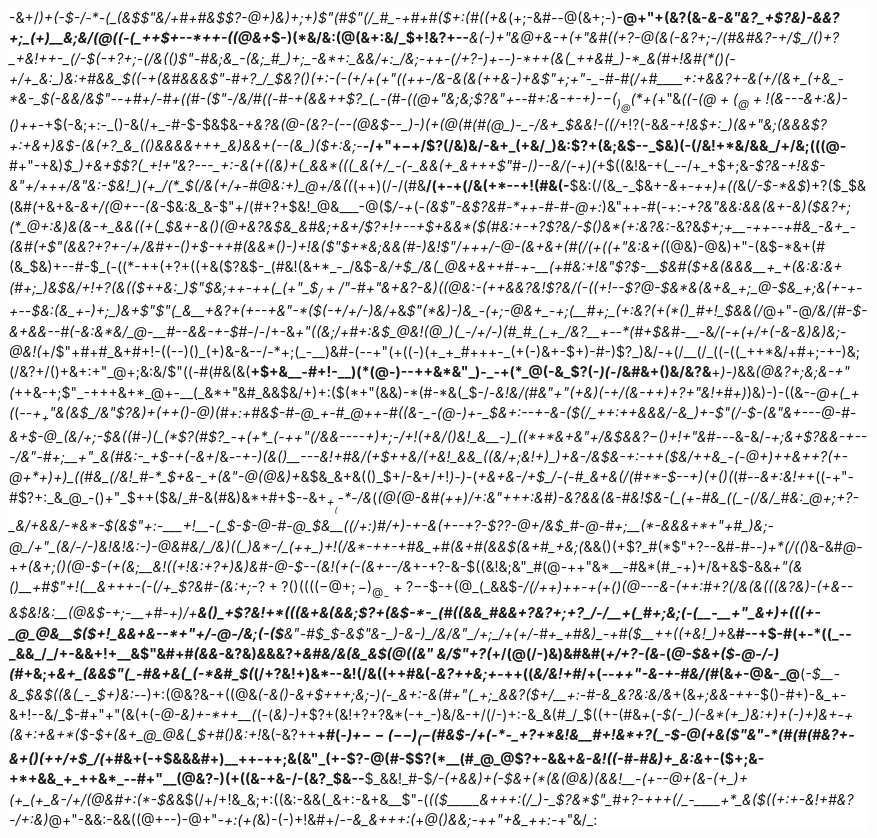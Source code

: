 -&+/_)+(-$-/-*-(_(&$$"&/+#+#&$$?-@+)&)+;+)$"(#$"(/_#_-+#+#($+:(#((+&_(+;-&_#--_@(&+;-)-__@+"+(&?(&-*&-&"&?_+$?&)-&&?+;_(+)__&;&/(@((-(_++$+*_--*++-((@&+_$-)(*&/&:(@(&+:&/_$+!&?+--___&(-)+"&__@+&-_+(+"&#($($+?-@_(_&(-&?+;-/(#&#&?_-+/_$_/()+?_+&!++-_(/-$(-+?+;-*(/&(()$"-#&;&_-(&;_#_)+;_-&*+:_&&/+:_/&;-++-(/+?-)+--)-*++(&(_++&#_)-*_&(#+!&#(*()(-+/+_&:_)&:+#&&_$(*(-_+(*&#&_&&$"-#+?_/_$&?()_(+:-(-(+/+(+"((+*+_-/&-&(&*(++&-)+&$"+;+"-_-#-#(/+#____+:+&&?+-&(+/(&+_(+&_-*&-_$(-&*&/&_$"--+#+/-#+((#-($"-__/&/_#((-#-+_$($&&++$?_(_-(#-((@+"&;&;$?&"_+___--#+:&-+-+)-$-(_)_@(*+$(_+"&_((-$(@+(_@+!($&--*-&+:&)-*()++-_+$(-&;+:-_()-&(/+_-#-$-$&$&_-+&?&*(@-(&?-(--(@&$--_)-)(+(@(#(#(@_)-_-/&+_$&*&!-((/_$+!$?(-&*&-+!&$+:_)(&+"&;(&&&$?+:+&+)&$-(&(+?_&_(()&&&&+++_&)&&+(--(&_)($+:&;-*__-/+"+$-$+/$?(/&)&/-&+_(+&/_)&:$?+(&;&$--_$&)(-(/&!+*&/&&_/+/&;(((@-__#+"-+&)_$_)+&+$$?(_+!+"&?---_+:-&(+((&)+(_&&*(((_&(+/_-(-_&&(+_&+++$"_#-/_)--&/(-+)(_+$((&!&-+(_--/+_+$+;&*_-$?&-+!&$-_&"+/+++/&"&:-$&!_)(+_/(*_$(/&(+/+-_#_@&:+)_@+/&$($(*(++)(/-/(#&__/(+-+(/&(+*--+!(#&(-__$&:(/(&_-_$&+_-&_+-_++)+((_&(_/-$-*&$_)+?($_$&(&#_(_+&+&-_&+/(@+--(&-_$&:&_&-$"+/(#+?+$&!_@&___-@($_/-+_(-_(&$"-&$?&#-*++-#-#-@+:_)&"++-#(-+:-___+?&"&*&:&&(&+-&)($&?+;(*_@+:&)&(&-+_&&((+(_$&+-&()(@+*&?&$&_&#&;+&+/$?+!+_--+$+&&*($(#&:+-+?$?&/-$()&*(_+:&?&:-_&?&*_$+;+__-++--+#&_-&+_-(&#(+$"_(&_&?+?_$+$-/+/&#+-()+$-++#(&&*()-)+!&($"_$+*&;&&(#-)&!$"_/+++/-@-(&+&+(#(/(+((+"&:&+(*(@&)-@&)+"-(&$-*&+(#(&_$&)+--#-$_(-((*-++(+?+((+&($?&$-_(#&!(&+*_-_/&$-*&/+$_/&(_@&+&++#-+-__(+#&:+!&"$?_$-__$&#($+&(&&&__+_+(&:&:&+(#+;_)&$&/+!+?(&_(($++&:_)$"_$&;++-++(_(+"_$_$_/+/$"-#+"&+&?-&_)((_@&:_-(++&&?&!$?&/(-((+!--$?_@-$&*&(&+&_+;_@-$&_+;&(+-+-+--$&:(&_+-)+;_)&+$"$"(_&__+&?+(+--+&"-*($(-+/+/-)&/+*&_$"(*&)-)&_-(+;-@&+_-+;(__#+;_(+:&?(+(*()_#+!_$&&(/_@+"-@_/&/(#-$-&+&&--#(-&:&*&/_@-__#--&&-+-$_#-/-/+-&*+"((&;_/+#+:&$_@&!(@_)(_-/+/-)(#_#_(_+_/&?__+--*(#+$&#_-__-*&*_/(-+(+/+(_-&-&)&)&;-@&!(*+/$"+#+#_&+#+!-((--)()_(+)&-&--/-*+;(_-__)&#-(--+"(+((-)(+_+_#+++-_(+(-)&+-$+)-#-)$?_)&/-+(/__(/_((-((_++*&/+#+;-+-)&;(/&?+/()+&+:+"_@+;&:&/$"((-#(#&(&(__+$+&__-#+!-__)(*(@-)--++&*&"_)-_-+(*_@(-&_$?(-_)(_-/&#&+()&/&?&__+_)-)_&&*(@&?+;&;&-+"(*++&-+;$"_-+++&+*_@+-__(_&*+"&#_&&$&/+)+:($(*+"(&&)-*(#-*&(_$-/-_&!&/(#&"+"(+&)(-+/(&-++)+?+"&!+#+)_)&)-)-((&-*-@+(_+(*(*--+$_+$"&(&$_/&"$?&)+(++()-@_)(#+:+#&$-#-@_+-#_@++-#((&-_-(@-)+-_$&_+:--+-&-($(/_++:++&&&/-&_)+-$"(/-$-(&"&+---@-#-&+$-@_(&/+;-$&((#-)(_(*$?(#$?_-+(+*_(-++"(/&&----+)+;-/+!(+&/()&!_&__-)_((*+*&+&"+/&$&&$?-$()+!+"&#---*&-&/_-+;&+$?&&-+---/&"-#+;__+"_&(#&:-_+$-+(-&+_/&*--+-_)(&()__--_-&!+#&/_(+$++&/(+&!_&&_((&/+;&!+)_)+&-/&$&-+:-++_($&/++&_-(-@+)++&++?(+-@+*+)+)_((#&_(/&!_#-*_$+&-_+(&"-@(@&)+*&$&_&+&(()_$+/-&+/+!_)-)_-(_+&+&-/+$_/-(-#_&+&(/(#+*-$--+)(+()(_(#--_&+:&!++_((-+"-#$?+:_&_@_-()+"_$++($&/_#-&(#&)&*+#+$-_-_&+_$_+__($-*-/&_(*_(_@(@-&_#(++)_/+:&"+++:&#_)_-&?&&(&-#&!_$&-(_(+-#&_((_-(/&/_#&:_@+;+?-_&/+&&/-*&*-$(&$"+:-___+!__-(_$-$-@-#-@_$&__((/+:_)_#_/+)-+-&(+--+?-$$?$?-@+/&$_#-@-#+;__(*-&&&+*+"+#_)&;-@_/+"_(&/-/-)&!&!&:-)-@&#&/_/&)((_)&*-/_(++_)+!(/&*-++-+#&_+#(&+#(&&$(&+#_+&;(*&&()(+$?_#(*$"+?--&#-#-_-)+*(/((_)&-&#_@_-+*_+_(_&+;()(@-$-(+(&;__&!((+!&:+?+)&)&#-@-$_--(&!(+(-(&+--/&*+-+?-&-$((&!&;&"_#(@-++"&*__-#&*(#_-+)+/&+&$-&&_+"(&()__+#$"+!(__&+++-(-(/+_$?&#-(&:+;_-$?+?()((((-@+;-)_@_-+?-$-$-+(@_(_&&$-*_/(/++_)++-+($+$()(@---&-(+_+:_#+?(/&(&(((&?&)-(+&_--_&$&!&:__(@&$_-+;-__+_#-_+)_/+__&()_+$?&!+*(((&+&(&&;$?+(&$-*-_(#((&&_#&&+?&?+;+?_/-/__+(_#+;&;(-(__-__+"_&+)+(((+-_@_@&__$($+!_&&+&--*+"+/-@-/&;(-($__&"-#_$_$-&$"&-_)-&-)_/&/&"_/+;_/+(+/-#+_+#&)_-+#($__+_+((+&!_)+*&__#--+$-#(+-*((_--_&&_/_/+-&&+!+__&$"&#+#_(&&-_&?&)_&_&&?+*_&_#&/&(&_&$(@((&"
&/$"+?(*+/(@(/-)&)&#&#(*+/+?-(&*-(_@-$&+($-@-/-)(#_+&;+*_&_+_(&&$"(_-#&+&(_(-*&#_$(*(/+?&!+)&*--&!(/&((++#&(_-&?++&;+-_++((_&/&!+#_/+(_--++"-&-+-#&/(#_(&_+_-@&-_@__(_-$__-&_$&$((&(_-_$+)&:_--)+:(@&?&-+((@&*(_-&()-&+$+++;&;-)(-_&+:-&(#+"(_+;_&&?($+/__+:-#-_&_&?&:&/&*+(&*+;&&-++*-$()-#+)-&_+-&+!--&/_$-#+"+"(&(+(_-@-*&)+*-*++__(_(-(_&)-)_+$?+(&!+?+?&*(-+_-)&/&-+/(/-)+:-&_&(#_/_$((+-(#&_+_(_-$(-_)(-&*(+_)&:+)+(-)+)&+-+(&+:+&+*($-$+(&+_@_@&(_$+#()&:+!_&(-&?++__+#(*-)+$--(--)_(-$(#&$-/+(-*-_+?+*&!&__#+!&*+?(_-$-@(+&($"&"-*(#(#(#&?+-&+()(++/+$_/(*+#&+(-+$&&&#+)__++-++;&(&"_(+-$?-@(#-$$?(*__(#_@_@$?+-&&+*&-&!((-#-#&)+_&:&*+-($+;&-+*+&&_+_++&*_--#+"__(@&?-)(+((&-+&-/-(&?_$&--__$_&&!_#-$_/-(+&&)+(-$&+(*(&(@&)(&&!__-(+--@+(&-(+_)+(+_(+_&-/+/(@&#+:(*-$&_&$(/+/+!&_&;+:((&:-&&(_&+:-&+&__$"-(_(($_____&+++:(/_)-_$?&*$"_#+?-+++(/_-____+*_&($((+:+-&!+#&?-/+:&)_@+"-&&:-&&((@+--)-@+"-_+:(+(_&)-(-)+!&#+/-*-&_&+++:(*+*_@()&_&;-++"+&_++:-*+"&/_:
